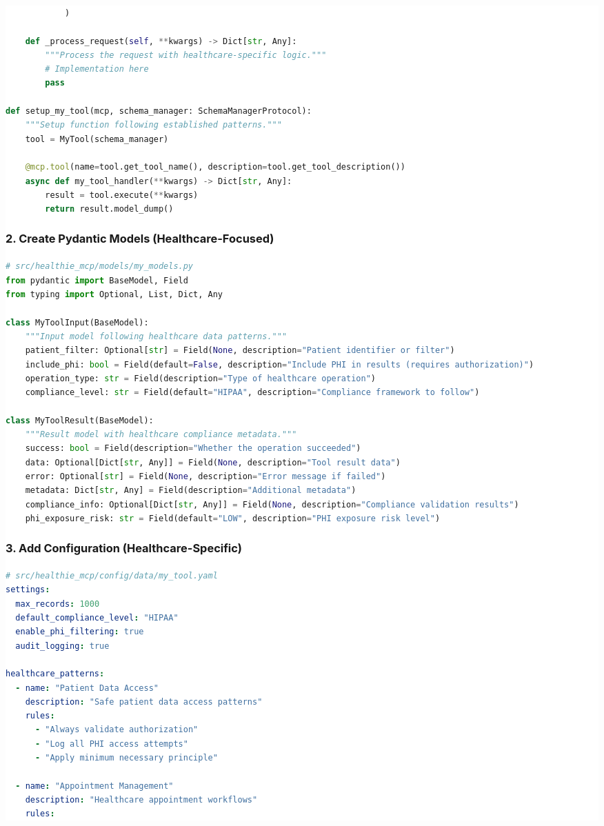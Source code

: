 ```python
            )
    
    def _process_request(self, **kwargs) -> Dict[str, Any]:
        """Process the request with healthcare-specific logic."""
        # Implementation here
        pass

def setup_my_tool(mcp, schema_manager: SchemaManagerProtocol):
    """Setup function following established patterns."""
    tool = MyTool(schema_manager)
    
    @mcp.tool(name=tool.get_tool_name(), description=tool.get_tool_description())
    async def my_tool_handler(**kwargs) -> Dict[str, Any]:
        result = tool.execute(**kwargs)
        return result.model_dump()
```

### 2. Create Pydantic Models (Healthcare-Focused)

```python
# src/healthie_mcp/models/my_models.py
from pydantic import BaseModel, Field
from typing import Optional, List, Dict, Any

class MyToolInput(BaseModel):
    """Input model following healthcare data patterns."""
    patient_filter: Optional[str] = Field(None, description="Patient identifier or filter")
    include_phi: bool = Field(default=False, description="Include PHI in results (requires authorization)")
    operation_type: str = Field(description="Type of healthcare operation")
    compliance_level: str = Field(default="HIPAA", description="Compliance framework to follow")

class MyToolResult(BaseModel):
    """Result model with healthcare compliance metadata."""
    success: bool = Field(description="Whether the operation succeeded")
    data: Optional[Dict[str, Any]] = Field(None, description="Tool result data")
    error: Optional[str] = Field(None, description="Error message if failed")
    metadata: Dict[str, Any] = Field(description="Additional metadata")
    compliance_info: Optional[Dict[str, Any]] = Field(None, description="Compliance validation results")
    phi_exposure_risk: str = Field(default="LOW", description="PHI exposure risk level")
```

### 3. Add Configuration (Healthcare-Specific)

```yaml
# src/healthie_mcp/config/data/my_tool.yaml
settings:
  max_records: 1000
  default_compliance_level: "HIPAA"
  enable_phi_filtering: true
  audit_logging: true

healthcare_patterns:
  - name: "Patient Data Access"
    description: "Safe patient data access patterns"
    rules:
      - "Always validate authorization"
      - "Log all PHI access attempts"
      - "Apply minimum necessary principle"
  
  - name: "Appointment Management"
    description: "Healthcare appointment workflows"
    rules:
```